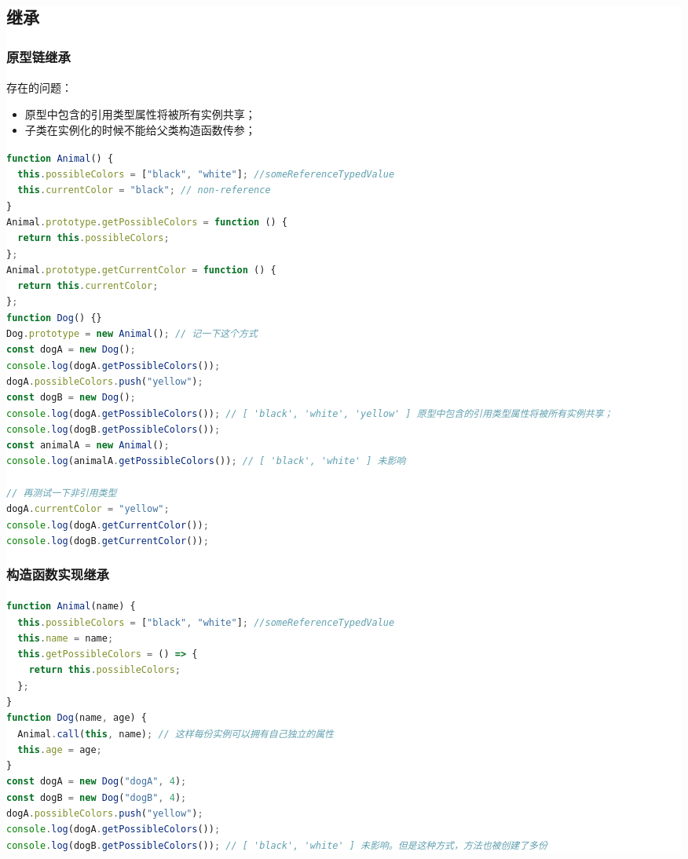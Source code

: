 ## 继承

### 原型链继承

存在的问题：

- 原型中包含的引用类型属性将被所有实例共享；
- 子类在实例化的时候不能给父类构造函数传参；

```javascript
function Animal() {
  this.possibleColors = ["black", "white"]; //someReferenceTypedValue
  this.currentColor = "black"; // non-reference
}
Animal.prototype.getPossibleColors = function () {
  return this.possibleColors;
};
Animal.prototype.getCurrentColor = function () {
  return this.currentColor;
};
function Dog() {}
Dog.prototype = new Animal(); // 记一下这个方式
const dogA = new Dog();
console.log(dogA.getPossibleColors());
dogA.possibleColors.push("yellow");
const dogB = new Dog();
console.log(dogA.getPossibleColors()); // [ 'black', 'white', 'yellow' ] 原型中包含的引用类型属性将被所有实例共享；
console.log(dogB.getPossibleColors());
const animalA = new Animal();
console.log(animalA.getPossibleColors()); // [ 'black', 'white' ] 未影响

// 再测试一下非引用类型
dogA.currentColor = "yellow";
console.log(dogA.getCurrentColor());
console.log(dogB.getCurrentColor());
```

### 构造函数实现继承

```javascript
function Animal(name) {
  this.possibleColors = ["black", "white"]; //someReferenceTypedValue
  this.name = name;
  this.getPossibleColors = () => {
    return this.possibleColors;
  };
}
function Dog(name, age) {
  Animal.call(this, name); // 这样每份实例可以拥有自己独立的属性
  this.age = age;
}
const dogA = new Dog("dogA", 4);
const dogB = new Dog("dogB", 4);
dogA.possibleColors.push("yellow");
console.log(dogA.getPossibleColors());
console.log(dogB.getPossibleColors()); // [ 'black', 'white' ] 未影响。但是这种方式，方法也被创建了多份
```
